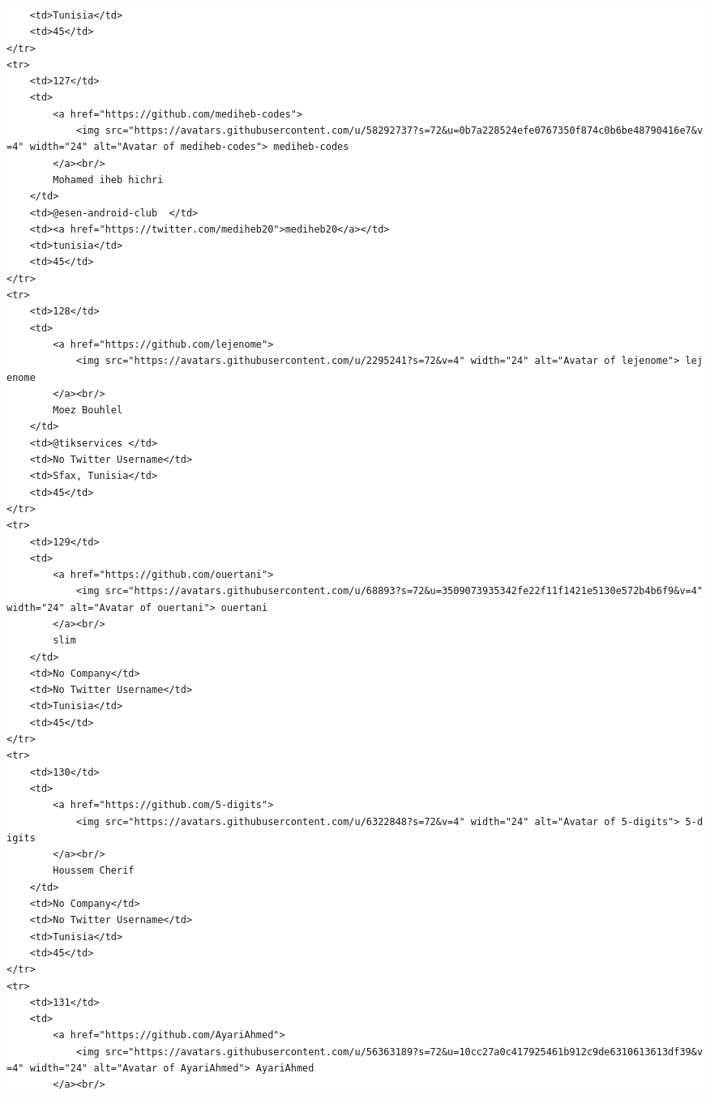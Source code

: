 		<td>Tunisia</td>
		<td>45</td>
	</tr>
	<tr>
		<td>127</td>
		<td>
			<a href="https://github.com/mediheb-codes">
				<img src="https://avatars.githubusercontent.com/u/58292737?s=72&u=0b7a228524efe0767350f874c0b6be48790416e7&v=4" width="24" alt="Avatar of mediheb-codes"> mediheb-codes
			</a><br/>
			Mohamed iheb hichri
		</td>
		<td>@esen-android-club  </td>
		<td><a href="https://twitter.com/mediheb20">mediheb20</a></td>
		<td>tunisia</td>
		<td>45</td>
	</tr>
	<tr>
		<td>128</td>
		<td>
			<a href="https://github.com/lejenome">
				<img src="https://avatars.githubusercontent.com/u/2295241?s=72&v=4" width="24" alt="Avatar of lejenome"> lejenome
			</a><br/>
			Moez Bouhlel
		</td>
		<td>@tikservices </td>
		<td>No Twitter Username</td>
		<td>Sfax, Tunisia</td>
		<td>45</td>
	</tr>
	<tr>
		<td>129</td>
		<td>
			<a href="https://github.com/ouertani">
				<img src="https://avatars.githubusercontent.com/u/68893?s=72&u=3509073935342fe22f11f1421e5130e572b4b6f9&v=4" width="24" alt="Avatar of ouertani"> ouertani
			</a><br/>
			slim
		</td>
		<td>No Company</td>
		<td>No Twitter Username</td>
		<td>Tunisia</td>
		<td>45</td>
	</tr>
	<tr>
		<td>130</td>
		<td>
			<a href="https://github.com/5-digits">
				<img src="https://avatars.githubusercontent.com/u/6322848?s=72&v=4" width="24" alt="Avatar of 5-digits"> 5-digits
			</a><br/>
			Houssem Cherif
		</td>
		<td>No Company</td>
		<td>No Twitter Username</td>
		<td>Tunisia</td>
		<td>45</td>
	</tr>
	<tr>
		<td>131</td>
		<td>
			<a href="https://github.com/AyariAhmed">
				<img src="https://avatars.githubusercontent.com/u/56363189?s=72&u=10cc27a0c417925461b912c9de6310613613df39&v=4" width="24" alt="Avatar of AyariAhmed"> AyariAhmed
			</a><br/>